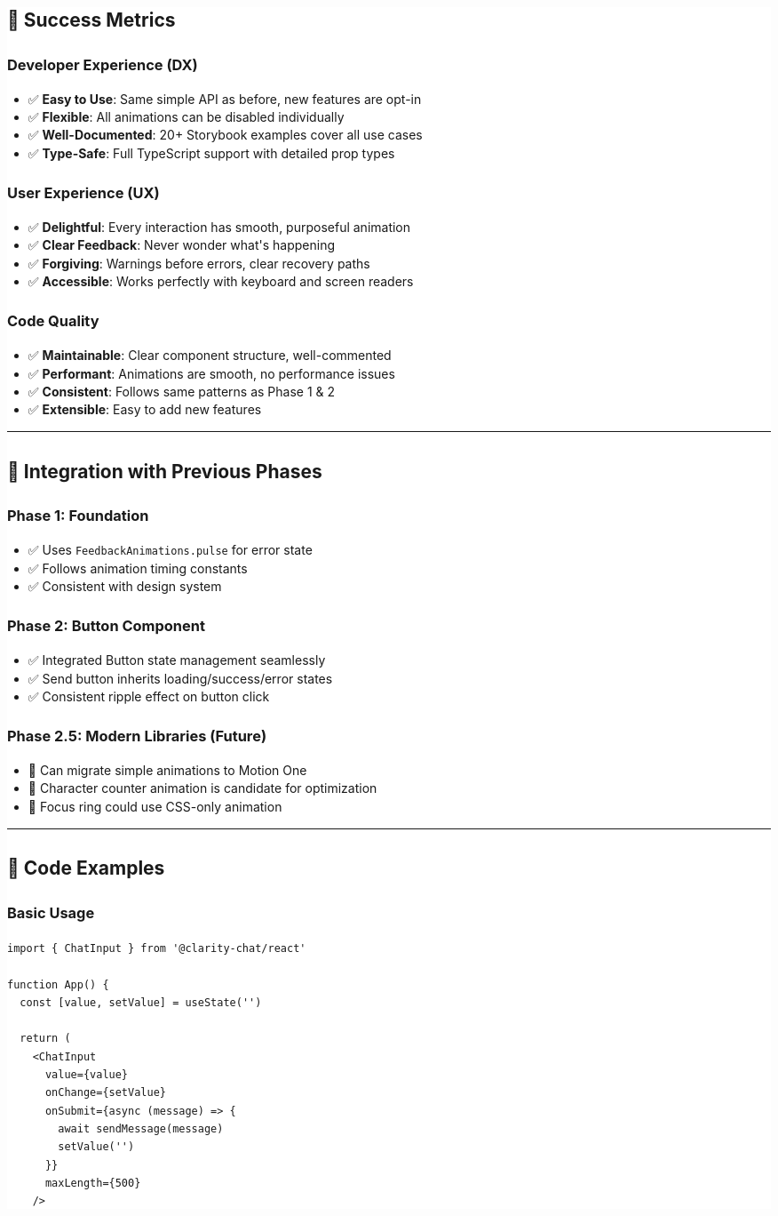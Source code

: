 
## 🎯 Success Metrics

### Developer Experience (DX)
- ✅ **Easy to Use**: Same simple API as before, new features are opt-in
- ✅ **Flexible**: All animations can be disabled individually
- ✅ **Well-Documented**: 20+ Storybook examples cover all use cases
- ✅ **Type-Safe**: Full TypeScript support with detailed prop types

### User Experience (UX)
- ✅ **Delightful**: Every interaction has smooth, purposeful animation
- ✅ **Clear Feedback**: Never wonder what's happening
- ✅ **Forgiving**: Warnings before errors, clear recovery paths
- ✅ **Accessible**: Works perfectly with keyboard and screen readers

### Code Quality
- ✅ **Maintainable**: Clear component structure, well-commented
- ✅ **Performant**: Animations are smooth, no performance issues
- ✅ **Consistent**: Follows same patterns as Phase 1 & 2
- ✅ **Extensible**: Easy to add new features

---

## 🔗 Integration with Previous Phases

### Phase 1: Foundation
- ✅ Uses `FeedbackAnimations.pulse` for error state
- ✅ Follows animation timing constants
- ✅ Consistent with design system

### Phase 2: Button Component
- ✅ Integrated Button state management seamlessly
- ✅ Send button inherits loading/success/error states
- ✅ Consistent ripple effect on button click

### Phase 2.5: Modern Libraries (Future)
- 🔲 Can migrate simple animations to Motion One
- 🔲 Character counter animation is candidate for optimization
- 🔲 Focus ring could use CSS-only animation

---

## 📝 Code Examples

### Basic Usage
```tsx
import { ChatInput } from '@clarity-chat/react'

function App() {
  const [value, setValue] = useState('')
  
  return (
    <ChatInput
      value={value}
      onChange={setValue}
      onSubmit={async (message) => {
        await sendMessage(message)
        setValue('')
      }}
      maxLength={500}
    />
```